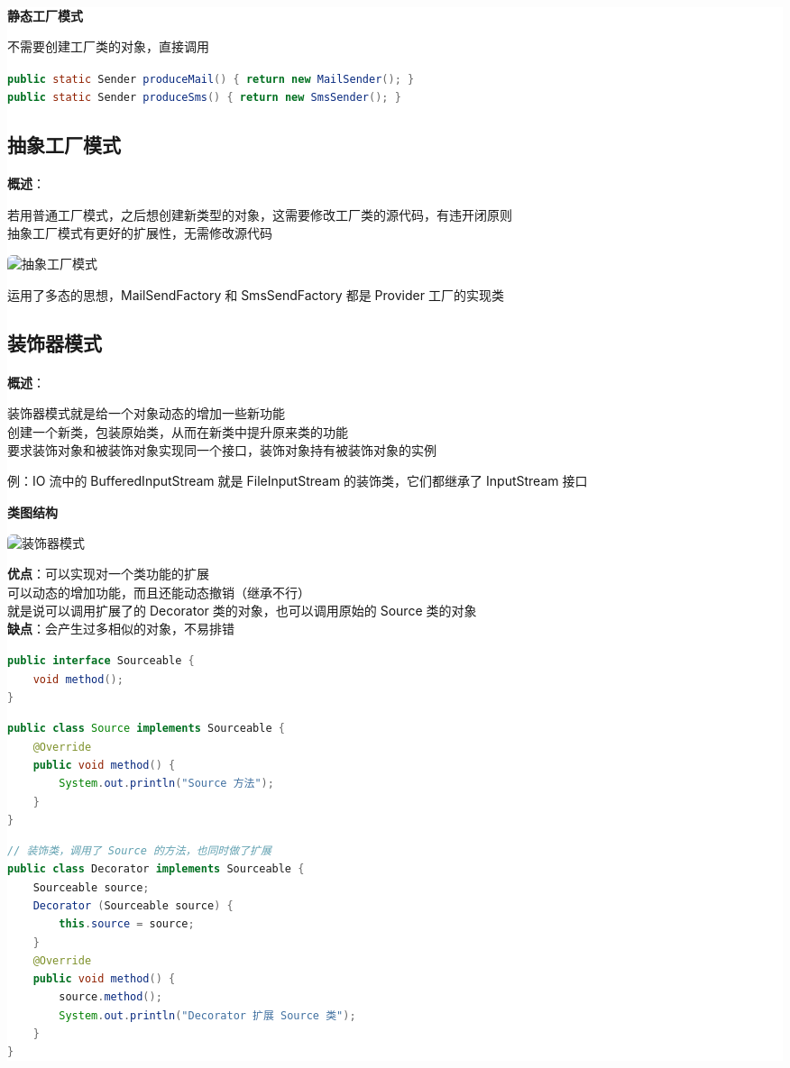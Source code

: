**静态工厂模式**

不需要创建工厂类的对象，直接调用

```java
public static Sender produceMail() { return new MailSender(); }
public static Sender produceSms() { return new SmsSender(); }
```

## 抽象工厂模式

**概述**：

若用普通工厂模式，之后想创建新类型的对象，这需要修改工厂类的源代码，有违开闭原则  
抽象工厂模式有更好的扩展性，无需修改源代码

<img src="https://domenic-gallery.oss-cn-hangzhou.aliyuncs.com/Java设计模式/抽象工厂模式.png" width="600rem" style="border-radius:.4rem" float="left" alt="抽象工厂模式"/><div style="clear:both"></div>

运用了多态的思想，MailSendFactory 和 SmsSendFactory 都是 Provider 工厂的实现类

## 装饰器模式

**概述**：

装饰器模式就是给一个对象动态的增加一些新功能  
创建一个新类，包装原始类，从而在新类中提升原来类的功能  
要求装饰对象和被装饰对象实现同一个接口，装饰对象持有被装饰对象的实例

例：IO 流中的 BufferedInputStream 就是 FileInputStream 的装饰类，它们都继承了 InputStream 接口

**类图结构**

<img src="https://domenic-gallery.oss-cn-hangzhou.aliyuncs.com/Java设计模式/装饰器模式.png" width="500rem" style="border-radius:.4rem" float="left" alt="装饰器模式"/><div style="clear:both"></div>

**优点**：可以实现对一个类功能的扩展  
可以动态的增加功能，而且还能动态撤销（继承不行）  
就是说可以调用扩展了的 Decorator 类的对象，也可以调用原始的 Source 类的对象  
**缺点**：会产生过多相似的对象，不易排错

```java
public interface Sourceable {
    void method();
}
```

```java
public class Source implements Sourceable {
    @Override
    public void method() {
        System.out.println("Source 方法");
    }
}
```

```java
// 装饰类，调用了 Source 的方法，也同时做了扩展
public class Decorator implements Sourceable {
    Sourceable source;
    Decorator (Sourceable source) {
        this.source = source;
    }
    @Override
    public void method() {
        source.method();
        System.out.println("Decorator 扩展 Source 类");
    }
}
```
